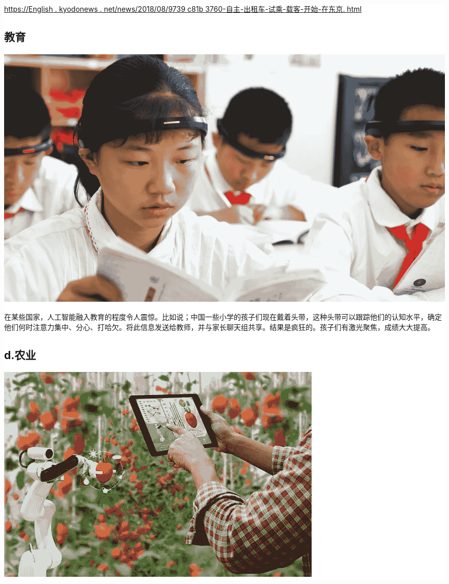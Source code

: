 
[https://English . kyodonews . net/news/2018/08/9739 c81b 3760-自主-出租车-试乘-载客-开始-在东京. html](https://english.kyodonews.net/news/2018/08/9739c81b3760-autonomous-taxi-trial-carrying-passengers-begins-in-tokyo.html)

## 教育

![](img/9d6c8688b11bdffd5dc14807aec07d51.png)

在某些国家，人工智能融入教育的程度令人震惊。比如说；中国一些小学的孩子们现在戴着头带，这种头带可以跟踪他们的认知水平，确定他们何时注意力集中、分心、打哈欠。将此信息发送给教师，并与家长聊天组共享。结果是疯狂的。孩子们有激光聚焦，成绩大大提高。

## d.农业

![](img/315138f0587d6a3812bf3e3a12eab762.png)
